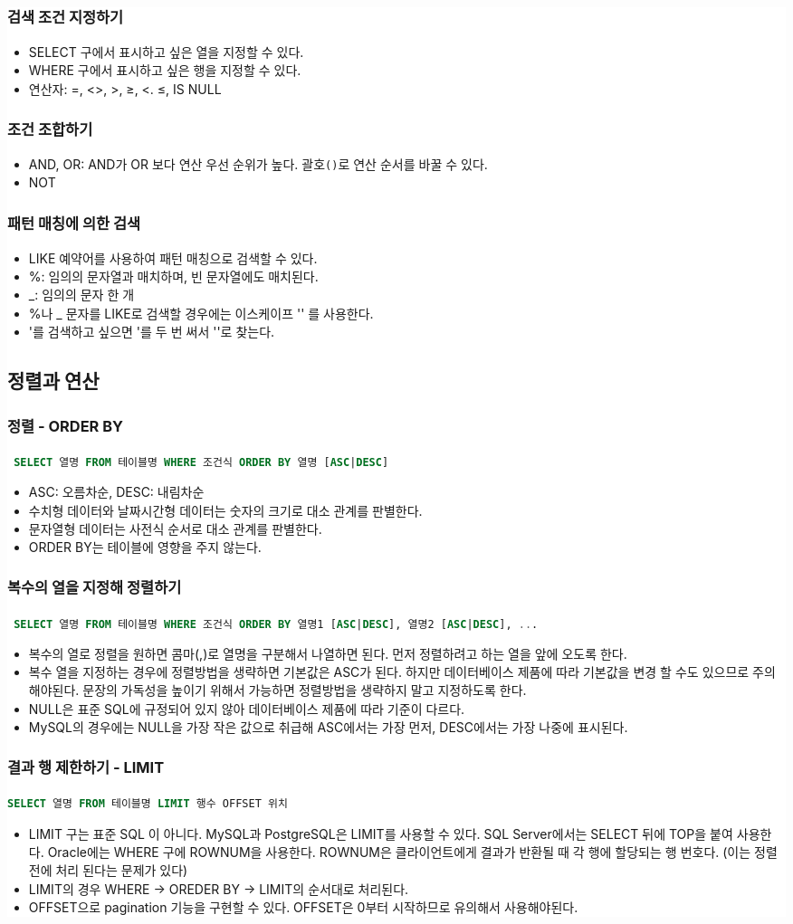 ### 검색 조건 지정하기

- SELECT 구에서 표시하고 싶은 열을 지정할 수 있다.
- WHERE 구에서 표시하고 싶은 행을 지정할 수 있다.
- 연산자: =, <>, >, ≥, <. ≤, IS NULL

### 조건 조합하기

- AND, OR: AND가 OR 보다 연산 우선 순위가 높다. 괄호`()`로 연산 순서를 바꿀 수 있다.
- NOT

### 패턴 매칭에 의한 검색

- LIKE 예약어를 사용하여 패턴 매칭으로 검색할 수 있다.
- %: 임의의 문자열과 매치하며, 빈 문자열에도 매치된다.
- _: 임의의 문자 한 개
- %나 _ 문자를 LIKE로 검색할 경우에는 이스케이프 '\' 를 사용한다.
- '를 검색하고 싶으면 '를 두 번 써서 ''로 찾는다.

## 정렬과 연산

### 정렬 - ORDER BY

```sql
 SELECT 열명 FROM 테이블명 WHERE 조건식 ORDER BY 열명 [ASC|DESC]
```

- ASC: 오름차순, DESC: 내림차순
- 수치형 데이터와 날짜시간형 데이터는 숫자의 크기로 대소 관계를 판별한다.
- 문자열형 데이터는 사전식 순서로 대소 관계를 판별한다.
- ORDER BY는 테이블에 영향을 주지 않는다.

### 복수의 열을 지정해 정렬하기

```sql
 SELECT 열명 FROM 테이블명 WHERE 조건식 ORDER BY 열명1 [ASC|DESC], 열명2 [ASC|DESC], ...
```

- 복수의 열로 정렬을 원하면 콤마(,)로 열명을 구분해서 나열하면 된다. 먼저 정렬하려고 하는 열을 앞에 오도록 한다.
- 복수 열을 지정하는 경우에 정렬방법을 생략하면 기본값은 ASC가 된다. 하지만 데이터베이스 제품에 따라 기본값을 변경 할 수도 있으므로 주의해야된다. 문장의 가독성을 높이기 위해서 가능하면 정렬방법을 생략하지 말고 지정하도록 한다.
- NULL은 표준 SQL에 규정되어 있지 않아 데이터베이스 제품에 따라 기준이 다르다.
- MySQL의 경우에는 NULL을 가장 작은 값으로 취급해 ASC에서는 가장 먼저, DESC에서는 가장 나중에 표시된다.

### 결과 행 제한하기 - LIMIT

```sql
SELECT 열명 FROM 테이블명 LIMIT 행수 OFFSET 위치
```

- LIMIT 구는 표준 SQL 이 아니다. MySQL과 PostgreSQL은 LIMIT를 사용할 수 있다. SQL Server에서는 SELECT 뒤에 TOP을 붙여 사용한다. Oracle에는 WHERE 구에 ROWNUM을 사용한다. ROWNUM은 클라이언트에게 결과가 반환될 때 각 행에 할당되는 행 번호다. (이는 정렬전에 처리 된다는 문제가 있다)
- LIMIT의 경우 WHERE → OREDER BY → LIMIT의 순서대로 처리된다.
- OFFSET으로 pagination 기능을 구현할 수 있다. OFFSET은 0부터 시작하므로 유의해서 사용해야된다.
